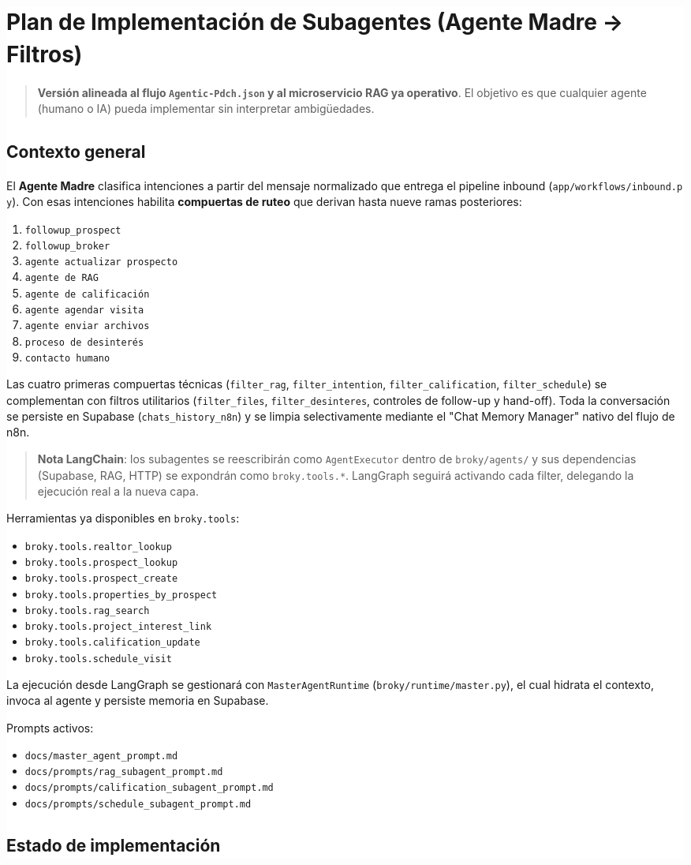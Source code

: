 # Plan de Implementación de Subagentes (Agente Madre → Filtros)

> **Versión alineada al flujo `Agentic-Pdch.json` y al microservicio RAG ya operativo**. El objetivo es que cualquier agente (humano o IA) pueda implementar sin interpretar ambigüedades.

## Contexto general

El **Agente Madre** clasifica intenciones a partir del mensaje normalizado que entrega el pipeline inbound (`app/workflows/inbound.py`). Con esas intenciones habilita **compuertas de ruteo** que derivan hasta nueve ramas posteriores:

1. `followup_prospect`
2. `followup_broker`
3. `agente actualizar prospecto`
4. `agente de RAG`
5. `agente de calificación`
6. `agente agendar visita`
7. `agente enviar archivos`
8. `proceso de desinterés`
9. `contacto humano`

Las cuatro primeras compuertas técnicas (`filter_rag`, `filter_intention`, `filter_calification`, `filter_schedule`) se complementan con filtros utilitarios (`filter_files`, `filter_desinteres`, controles de follow-up y hand-off). Toda la conversación se persiste en Supabase (`chats_history_n8n`) y se limpia selectivamente mediante el "Chat Memory Manager" nativo del flujo de n8n.

> **Nota LangChain**: los subagentes se reescribirán como `AgentExecutor` dentro de `broky/agents/` y sus dependencias (Supabase, RAG, HTTP) se expondrán como `broky.tools.*`. LangGraph seguirá activando cada filter, delegando la ejecución real a la nueva capa.

Herramientas ya disponibles en `broky.tools`:
- `broky.tools.realtor_lookup`
- `broky.tools.prospect_lookup`
- `broky.tools.prospect_create`
- `broky.tools.properties_by_prospect`
- `broky.tools.rag_search`
- `broky.tools.project_interest_link`
- `broky.tools.calification_update`
- `broky.tools.schedule_visit`

La ejecución desde LangGraph se gestionará con `MasterAgentRuntime` (`broky/runtime/master.py`), el cual hidrata el contexto, invoca al agente y persiste memoria en Supabase.

Prompts activos:
- `docs/master_agent_prompt.md`
- `docs/prompts/rag_subagent_prompt.md`
- `docs/prompts/calification_subagent_prompt.md`
- `docs/prompts/schedule_subagent_prompt.md`

## Estado de implementación
